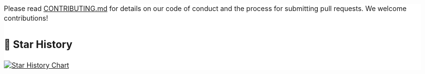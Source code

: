 Please read [CONTRIBUTING.md](CONTRIBUTING.md) for details on our code of conduct and the process for submitting pull requests. We welcome contributions!

## 🌟 <a name="star-history">Star History</a>

[![Star History Chart](https://api.star-history.com/svg?repos=otto-torino/django-baton&type=Date)](https://star-history.com/#otto-torino/django-baton&Date)
